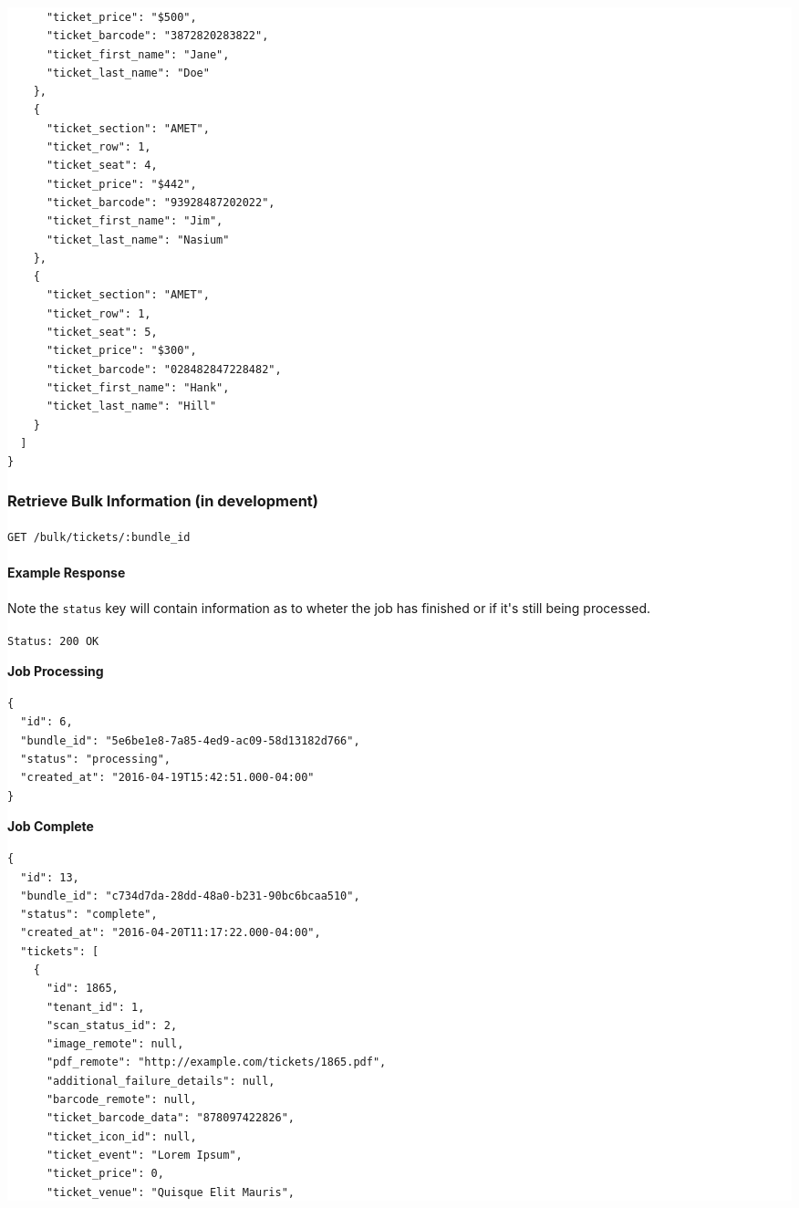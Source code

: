           "ticket_price": "$500",
          "ticket_barcode": "3872820283822",
          "ticket_first_name": "Jane",
          "ticket_last_name": "Doe"
        },
        {
          "ticket_section": "AMET",
          "ticket_row": 1,
          "ticket_seat": 4,
          "ticket_price": "$442",
          "ticket_barcode": "93928487202022",
          "ticket_first_name": "Jim",
          "ticket_last_name": "Nasium"
        },
        {
          "ticket_section": "AMET",
          "ticket_row": 1,
          "ticket_seat": 5,
          "ticket_price": "$300",
          "ticket_barcode": "028482847228482",
          "ticket_first_name": "Hank",
          "ticket_last_name": "Hill"
        }
      ]
    }
    
### Retrieve Bulk Information (in development)
`GET /bulk/tickets/:bundle_id`

#### Example Response

Note the `status` key will contain information as to wheter the job has finished or if it's still being processed.

`Status: 200 OK`

**Job Processing**

    {
      "id": 6,
      "bundle_id": "5e6be1e8-7a85-4ed9-ac09-58d13182d766",
      "status": "processing",
      "created_at": "2016-04-19T15:42:51.000-04:00"
    }

**Job Complete**

    {
      "id": 13,
      "bundle_id": "c734d7da-28dd-48a0-b231-90bc6bcaa510",
      "status": "complete",
      "created_at": "2016-04-20T11:17:22.000-04:00",
      "tickets": [
        {
          "id": 1865,
          "tenant_id": 1,
          "scan_status_id": 2,
          "image_remote": null,
          "pdf_remote": "http://example.com/tickets/1865.pdf",
          "additional_failure_details": null,
          "barcode_remote": null,
          "ticket_barcode_data": "878097422826",
          "ticket_icon_id": null,
          "ticket_event": "Lorem Ipsum",
          "ticket_price": 0,
          "ticket_venue": "Quisque Elit Mauris",